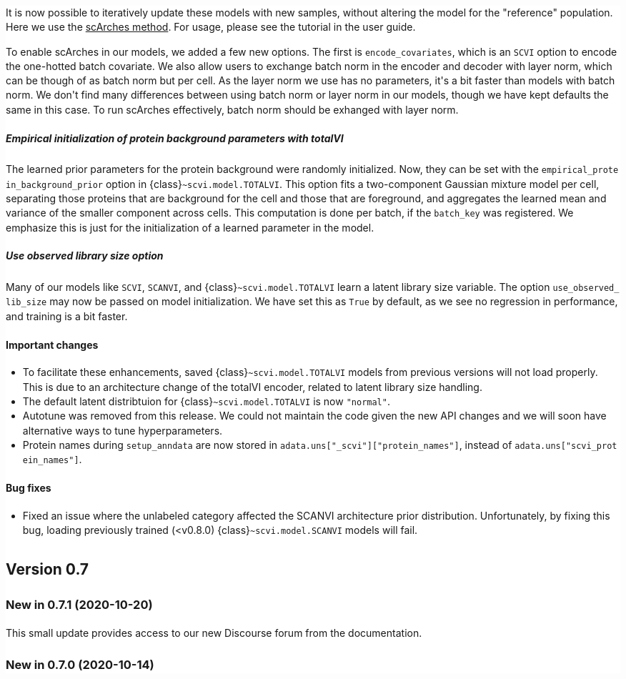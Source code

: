 It is now possible to iteratively update these models with new samples, without altering the model
for the "reference" population. Here we use the
[scArches method](https://github.com/theislab/scarches). For usage, please see the tutorial in the
user guide.

To enable scArches in our models, we added a few new options. The first is `encode_covariates`,
which is an `SCVI` option to encode the one-hotted batch covariate. We also allow users to exchange
batch norm in the encoder and decoder with layer norm, which can be though of as batch norm but per
cell. As the layer norm we use has no parameters, it's a bit faster than models with batch norm. We
don't find many differences between using batch norm or layer norm in our models, though we have
kept defaults the same in this case. To run scArches effectively, batch norm should be exhanged
with layer norm.

##### Empirical initialization of protein background parameters with totalVI

The learned prior parameters for the protein background were randomly initialized. Now, they can be
set with the `empirical_protein_background_prior` option in {class}`~scvi.model.TOTALVI`. This
option fits a two-component Gaussian mixture model per cell, separating those proteins that are
background for the cell and those that are foreground, and aggregates the learned mean and variance
of the smaller component across cells. This computation is done per batch, if the `batch_key` was
registered. We emphasize this is just for the initialization of a learned parameter in the model.

##### Use observed library size option

Many of our models like `SCVI`, `SCANVI`, and {class}`~scvi.model.TOTALVI` learn a latent library
size variable. The option `use_observed_lib_size` may now be passed on model initialization. We
have set this as `True` by default, as we see no regression in performance, and training is a bit
faster.

#### Important changes

- To facilitate these enhancements, saved {class}`~scvi.model.TOTALVI` models from previous
    versions will not load properly. This is due to an architecture change of the totalVI encoder,
    related to latent library size handling.
- The default latent distribtuion for {class}`~scvi.model.TOTALVI` is now `"normal"`.
- Autotune was removed from this release. We could not maintain the code given the new API changes
    and we will soon have alternative ways to tune hyperparameters.
- Protein names during `setup_anndata` are now stored in `adata.uns["_scvi"]["protein_names"]`,
    instead of `adata.uns["scvi_protein_names"]`.

#### Bug fixes

- Fixed an issue where the unlabeled category affected the SCANVI architecture prior distribution.
    Unfortunately, by fixing this bug, loading previously trained (\<v0.8.0)
    {class}`~scvi.model.SCANVI` models will fail.

## Version 0.7

### New in 0.7.1 (2020-10-20)

This small update provides access to our new Discourse forum from the documentation.

### New in 0.7.0 (2020-10-14)


[#1001]: https://github.com/YosefLab/scvi-tools/pull/1001
[#1004]: https://github.com/YosefLab/scvi-tools/pull/1004
[#1005]: https://github.com/YosefLab/scvi-tools/pull/1005
[#1006]: https://github.com/YosefLab/scvi-tools/pull/1006
[#1009]: https://github.com/YosefLab/scvi-tools/pull/1009
[#1011]: https://github.com/YosefLab/scvi-tools/pull/1011
[#1016]: https://github.com/YosefLab/scvi-tools/pull/1016
[#1017]: https://github.com/YosefLab/scvi-tools/pull/1017
[#1019]: https://github.com/YosefLab/scvi-tools/pull/1019
[#1021]: https://github.com/YosefLab/scvi-tools/pull/1021
[#1024]: https://github.com/YosefLab/scvi-tools/pull/1025
[#1025]: https://github.com/YosefLab/scvi-tools/pull/1025
[#1028]: https://github.com/YosefLab/scvi-tools/pull/1028
[#1030]: https://github.com/YosefLab/scvi-tools/pull/1033
[#1033]: https://github.com/YosefLab/scvi-tools/pull/1033
[#1034]: https://github.com/YosefLab/scvi-tools/pull/1034
[#1037]: https://github.com/YosefLab/scvi-tools/pull/1037
[#1041]: https://github.com/YosefLab/scvi-tools/pull/1041
[#1043]: https://github.com/YosefLab/scvi-tools/pull/1043
[#1046]: https://github.com/YosefLab/scvi-tools/pull/1046
[#1054]: https://github.com/YosefLab/scvi-tools/pull/1054
[#1055]: https://github.com/YosefLab/scvi-tools/pull/1055
[#1059]: https://github.com/YosefLab/scvi-tools/pull/1059
[#1060]: https://github.com/YosefLab/scvi-tools/pull/1060
[#1061]: https://github.com/YosefLab/scvi-tools/pull/1061
[#1064]: https://github.com/YosefLab/scvi-tools/pull/1064
[#1066]: https://github.com/YosefLab/scvi-tools/pull/1066
[#1071]: https://github.com/YosefLab/scvi-tools/pull/1071
[#1072]: https://github.com/YosefLab/scvi-tools/pull/1072
[#1074]: https://github.com/YosefLab/scvi-tools/pull/1074
[#1076]: https://github.com/YosefLab/scvi-tools/pull/1076
[#1078]: https://github.com/YosefLab/scvi-tools/pull/1078
[#1079]: https://github.com/YosefLab/scvi-tools/pull/1079
[#1082]: https://github.com/YosefLab/scvi-tools/pull/1082
[#1085]: https://github.com/YosefLab/scvi-tools/pull/1085
[#1090]: https://github.com/YosefLab/scvi-tools/pull/1090
[#1098]: https://github.com/YosefLab/scvi-tools/pull/1098
[#1099]: https://github.com/YosefLab/scvi-tools/pull/1099
[#1100]: https://github.com/YosefLab/scvi-tools/pull/1100
[#1101]: https://github.com/YosefLab/scvi-tools/pull/1101
[#1103]: https://github.com/YosefLab/scvi-tools/pull/1103
[#1104]: https://github.com/YosefLab/scvi-tools/pull/1104
[#1114]: https://github.com/YosefLab/scvi-tools/pull/1114
[#1115]: https://github.com/YosefLab/scvi-tools/pull/1115
[#1116]: https://github.com/YosefLab/scvi-tools/pull/1116
[#1118]: https://github.com/YosefLab/scvi-tools/pull/1118
[#1122]: https://github.com/YosefLab/scvi-tools/pull/1122
[#1123]: https://github.com/YosefLab/scvi-tools/pull/1123
[#1127]: https://github.com/YosefLab/scvi-tools/pull/1127
[#1129]: https://github.com/YosefLab/scvi-tools/pull/1129
[#1132]: https://github.com/YosefLab/scvi-tools/pull/1132
[#1150]: https://github.com/YosefLab/scvi-tools/pull/1150
[#1151]: https://github.com/YosefLab/scvi-tools/pull/1151
[#1157]: https://github.com/YosefLab/scvi-tools/pull/1157
[#1158]: https://github.com/YosefLab/scvi-tools/pull/1158
[#1180]: https://github.com/YosefLab/scvi-tools/pull/1180
[#1182]: https://github.com/YosefLab/scvi-tools/pull/1182
[#1183]: https://github.com/YosefLab/scvi-tools/pull/1183
[#1193]: https://github.com/YosefLab/scvi-tools/pull/1193
[#1204]: https://github.com/YosefLab/scvi-tools/pull/1204
[#1208]: https://github.com/YosefLab/scvi-tools/pull/1208
[#1213]: https://github.com/YosefLab/scvi-tools/pull/1213
[#1216]: https://github.com/YosefLab/scvi-tools/pull/1216
[#1228]: https://github.com/YosefLab/scvi-tools/pull/1228
[#1231]: https://github.com/YosefLab/scvi-tools/pull/1231
[#1232]: https://github.com/YosefLab/scvi-tools/pull/1232
[#1235]: https://github.com/YosefLab/scvi-tools/pull/1235
[#1237]: https://github.com/YosefLab/scvi-tools/pull/1237
[#1242]: https://github.com/YosefLab/scvi-tools/pull/1242
[#1251]: https://github.com/YosefLab/scvi-tools/pull/1251
[#1253]: https://github.com/YosefLab/scvi-tools/pull/1253
[#1255]: https://github.com/YosefLab/scvi-tools/pull/1255
[#1257]: https://github.com/YosefLab/scvi-tools/pull/1257
[#1267]: https://github.com/YosefLab/scvi-tools/pull/1267
[#1269]: https://github.com/YosefLab/scvi-tools/pull/1269
[#1274]: https://github.com/YosefLab/scvi-tools/pull/1274
[#1282]: https://github.com/YosefLab/scvi-tools/pull/1282
[#1284]: https://github.com/YosefLab/scvi-tools/pull/1284
[#1290]: https://github.com/YosefLab/scvi-tools/pull/1290
[#1296]: https://github.com/YosefLab/scvi-tools/pull/1296
[#1301]: https://github.com/YosefLab/scvi-tools/pull/1301
[#1302]: https://github.com/YosefLab/scvi-tools/pull/1302
[#1309]: https://github.com/YosefLab/scvi-tools/pull/1309
[#1311]: https://github.com/YosefLab/scvi-tools/pull/1311
[#1324]: https://github.com/YosefLab/scvi-tools/pull/1324
[#1334]: https://github.com/YosefLab/scvi-tools/pull/1334
[#1338]: https://github.com/YosefLab/scvi-tools/pull/1338
[#1339]: https://github.com/YosefLab/scvi-tools/pull/1339
[#1342]: https://github.com/YosefLab/scvi-tools/pull/1342
[#1354]: https://github.com/YosefLab/scvi-tools/pull/1354
[#1356]: https://github.com/YosefLab/scvi-tools/pull/1356
[#1361]: https://github.com/YosefLab/scvi-tools/pull/1361
[#1364]: https://github.com/YosefLab/scvi-tools/pull/1364
[#1367]: https://github.com/YosefLab/scvi-tools/pull/1367
[#1369]: https://github.com/YosefLab/scvi-tools/pull/1369
[#1371]: https://github.com/YosefLab/scvi-tools/pull/1371
[#1372]: https://github.com/YosefLab/scvi-tools/pull/1372
[#1385]: https://github.com/YosefLab/scvi-tools/pull/1385
[#1386]: https://github.com/YosefLab/scvi-tools/pull/1386
[#1393]: https://github.com/YosefLab/scvi-tools/pull/1393
[#1403]: https://github.com/YosefLab/scvi-tools/pull/1403
[#1406]: https://github.com/YosefLab/scvi-tools/pull/1406
[#1411]: https://github.com/YosefLab/scvi-tools/pull/1411
[#1413]: https://github.com/YosefLab/scvi-tools/pull/1413
[#1415]: https://github.com/YosefLab/scvi-tools/pull/1415
[#1416]: https://github.com/YosefLab/scvi-tools/pull/1416
[#1417]: https://github.com/YosefLab/scvi-tools/pull/1417
[#1431]: https://github.com/YosefLab/scvi-tools/pull/1431
[#1435]: https://github.com/YosefLab/scvi-tools/pull/1435
[#1436]: https://github.com/YosefLab/scvi-tools/pull/1436
[#1438]: https://github.com/YosefLab/scvi-tools/pull/1438
[#1439]: https://github.com/YosefLab/scvi-tools/pull/1439
[#1441]: https://github.com/YosefLab/scvi-tools/pull/1441
[#1442]: https://github.com/YosefLab/scvi-tools/pull/1442
[#1445]: https://github.com/YosefLab/scvi-tools/pull/1445
[#1448]: https://github.com/YosefLab/scvi-tools/pull/1448
[#1451]: https://github.com/YosefLab/scvi-tools/pull/1451
[#1457]: https://github.com/YosefLab/scvi-tools/pull/1457
[#1458]: https://github.com/YosefLab/scvi-tools/pull/1458
[#1463]: https://github.com/YosefLab/scvi-tools/pull/1463
[#1466]: https://github.com/YosefLab/scvi-tools/pull/1466
[#1467]: https://github.com/YosefLab/scvi-tools/pull/1467
[#1469]: https://github.com/YosefLab/scvi-tools/pull/1469
[#1470]: https://github.com/YosefLab/scvi-tools/pull/1470
[#1473]: https://github.com/YosefLab/scvi-tools/pull/1473
[#1474]: https://github.com/YosefLab/scvi-tools/pull/1474
[#1475]: https://github.com/YosefLab/scvi-tools/pull/1475
[#1479]: https://github.com/YosefLab/scvi-tools/pull/1479
[#1498]: https://github.com/YosefLab/scvi-tools/pull/1498
[#1499]: https://github.com/YosefLab/scvi-tools/pull/1499
[#1501]: https://github.com/YosefLab/scvi-tools/pull/1501
[#1502]: https://github.com/YosefLab/scvi-tools/pull/1502
[#1504]: https://github.com/YosefLab/scvi-tools/pull/1504
[#1505]: https://github.com/YosefLab/scvi-tools/pull/1505
[#1506]: https://github.com/YosefLab/scvi-tools/pull/1506
[#1508]: https://github.com/YosefLab/scvi-tools/pull/1508
[#1515]: https://github.com/YosefLab/scvi-tools/pull/1515
[#1519]: https://github.com/YosefLab/scvi-tools/pull/1519
[#1520]: https://github.com/YosefLab/scvi-tools/pull/1520
[#1527]: https://github.com/YosefLab/scvi-tools/pull/1527
[#1529]: https://github.com/YosefLab/scvi-tools/pull/1529
[#1532]: https://github.com/YosefLab/scvi-tools/pull/1532
[#1542]: https://github.com/YosefLab/scvi-tools/pull/1542
[#1548]: https://github.com/YosefLab/scvi-tools/pull/1548
[#1555]: https://github.com/YosefLab/scvi-tools/pull/1555
[#1556]: https://github.com/YosefLab/scvi-tools/pull/1556
[#1566]: https://github.com/scverse/scvi-tools/issues/1566
[#1575]: https://github.com/YosefLab/scvi-tools/pull/1575
[#1580]: https://github.com/scverse/scvi-tools/pull/1580
[#1585]: https://github.com/YosefLab/scvi-tools/pull/1585
[#1595]: https://github.com/scverse/scvi-tools/pull/1595
[#1617]: https://github.com/scverse/scvi-tools/pull/1617
[#1618]: https://github.com/scverse/scvi-tools/pull/1618
[#1622]: https://github.com/scverse/scvi-tools/pull/1622
[#1629]: https://github.com/scverse/scvi-tools/pull/1629
[#1637]: https://github.com/scverse/scvi-tools/pull/1637
[#1639]: https://github.com/scverse/scvi-tools/pull/1639
[#1645]: https://github.com/scverse/scvi-tools/pull/1645
[#1657]: https://github.com/scverse/scvi-tools/pull/1657
[#1660]: https://github.com/scverse/scvi-tools/pull/1660
[#1665]: https://github.com/scverse/scvi-tools/pull/1665
[#1667]: https://github.com/scverse/scvi-tools/pull/1667
[#1671]: https://github.com/scverse/scvi-tools/pull/1671
[#1672]: https://github.com/YosefLab/scvi-tools/pull/1672
[#1674]: https://github.com/scverse/scvi-tools/pull/1674
[#1678]: https://github.com/scverse/scvi-tools/pull/1678
[#1683]: https://github.com/YosefLab/scvi-tools/pull/1683
[#1686]: https://github.com/scverse/scvi-tools/pull/1686
[#1689]: https://github.com/YosefLab/scvi-tools/pull/1689
[#1692]: https://github.com/scverse/scvi-tools/pull/1692
[#1695]: https://github.com/YosefLab/scvi-tools/pull/1695
[#1696]: https://github.com/YosefLab/scvi-tools/pull/1696
[#1697]: https://github.com/YosefLab/scvi-tools/pull/1697
[#1700]: https://github.com/scverse/scvi-tools/pull/1700
[#1702]: https://github.com/scverse/scvi-tools/pull/1702
[#1709]: https://github.com/YosefLab/scvi-tools/pull/1709
[#1710]: https://github.com/YosefLab/scvi-tools/pull/1710
[#1711]: https://github.com/YosefLab/scvi-tools/pull/1711
[#1719]: https://github.com/YosefLab/scvi-tools/pull/1719
[#1731]: https://github.com/YosefLab/scvi-tools/pull/1731
[#1732]: https://github.com/YosefLab/scvi-tools/pull/1732
[#1733]: https://github.com/YosefLab/scvi-tools/pull/1733
[#1737]: https://github.com/YosefLab/scvi-tools/pull/1737
[#1741]: https://github.com/YosefLab/scvi-tools/pull/1741
[#1743]: https://github.com/YosefLab/scvi-tools/pull/1743
[#1747]: https://github.com/YosefLab/scvi-tools/pull/1747
[#1749]: https://github.com/YosefLab/scvi-tools/pull/1749
[#1751]: https://github.com/YosefLab/scvi-tools/pull/1751
[#1773]: https://github.com/YosefLab/scvi-tools/pull/1773
[#877]: https://github.com/YosefLab/scvi-tools/pull/887
[#879]: https://github.com/YosefLab/scvi-tools/pull/879
[#885]: https://github.com/YosefLab/scvi-tools/pull/885
[#886]: https://github.com/YosefLab/scvi-tools/pull/886
[#887]: https://github.com/YosefLab/scvi-tools/pull/887
[#889]: https://github.com/YosefLab/scvi-tools/pull/889
[#895]: https://github.com/YosefLab/scvi-tools/pull/895
[#903]: https://github.com/YosefLab/scvi-tools/pull/903
[#905]: https://github.com/YosefLab/scvi-tools/pull/905
[#913]: https://github.com/YosefLab/scvi-tools/pull/913
[#921]: https://github.com/YosefLab/scvi-tools/pull/921
[#923]: https://github.com/YosefLab/scvi-tools/pull/923
[#924]: https://github.com/YosefLab/scvi-tools/pull/924
[#925]: https://github.com/YosefLab/scvi-tools/pull/925
[#927]: https://github.com/YosefLab/scvi-tools/pull/927
[#929]: https://github.com/YosefLab/scvi-tools/pull/929
[#931]: https://github.com/YosefLab/scvi-tools/pull/931
[#933]: https://github.com/YosefLab/scvi-tools/pull/933
[#934]: https://github.com/YosefLab/scvi-tools/pull/934
[#938]: https://github.com/YosefLab/scvi-tools/pull/938
[#940]: https://github.com/YosefLab/scvi-tools/pull/940
[#947]: https://github.com/YosefLab/scvi-tools/pull/947
[#949]: https://github.com/YosefLab/scvi-tools/pull/949
[#959]: https://github.com/YosefLab/scvi-tools/pull/959
[#966]: https://github.com/YosefLab/scvi-tools/pull/966
[#967]: https://github.com/YosefLab/scvi-tools/pull/967
[#971]: https://github.com/YosefLab/scvi-tools/pull/971
[#988]: https://github.com/YosefLab/scvi-tools/pull/988
[#989]: https://github.com/YosefLab/scvi-tools/pull/989
[#990]: https://github.com/YosefLab/scvi-tools/pull/990
[#999]: https://github.com/YosefLab/scvi-tools/pull/999
[@achille]: https://github.com/ANazaret
[@adam]: https://github.com/adamgayoso
[@adamgayoso]: https://github.com/adamgayoso
[@cane11]: https://github.com/cane11
[@casey-greene]: https://github.com/cgreene
[@cataclysmus]: https://github.com/cataclysmus
[@chenling]: https://github.com/chenlingantelope
[@david-kelley]: https://github.com/davek44
[@eddie]: https://github.com/Edouard360
[@eduardo-beltrame]: https://github.com/Munfred
[@florianbarkmann]: https://github.com/FlorianBarkmann
[@francesco-brundu]: https://github.com/fbrundu
[@gabriel]: https://github.com/gabmis
[@galen]: https://github.com/galenxing
[@galenxing]: https://github.com/galenxing
[@giovp]: https://github.com/giovp
[@gokcen-eraslan]: https://github.com/gokceneraslan
[@grst]: https://github.com/grst
[@han-yuan]: https://github.com/hy395
[@james-webber]: https://github.com/jamestwebber
[@jamie-morton]: https://github.com/mortonjt
[@jeff]: https://github.com/jeff-regier
[@jjhong922]: https://github.com/jjhong922
[@john-reid]: https://github.com/JohnReid
[@jules]: https://github.com/jules-samaran
[@marianogabitto]: https://github.com/marianogabitto
[@martinkim0]: https://github.com/martinkim0
[@max]: https://github.com/maxime1310
[@michael-raevsky]: https://github.com/raevskymichail
[@mjayasur]: https://github.com/mjayasur
[@mkarikom]: https://github.com/mkarikom
[@morris-frank]: https://github.com/morris-frank
[@munfred]: https://github.com/Munfred
[@njbernstein]: https://github.com/njbernstein
[@oscar]: https://github.com/oscarclivio
[@pierre]: https://github.com/PierreBoyeau
[@pierreboyeau]: https://github.com/PierreBoyeau
[@primoz-godec]: https://github.com/PrimozGodec
[@ricomnl]: https://github.com/ricomnl
[@rk900]: https://github.com/RK900
[@romain]: https://github.com/romain-lopez
[@romain-lopez]: https://github.com/romain-lopez
[@saketkc]: https://github.com/saketkc
[@stephen-flemming]: https://github.com/sjfleming
[@talashuach]: https://github.com/talashuach
[@tommycelsius]: https://github.com/tommycelsius
[@valentine-svensson]: https://github.com/vals
[@vitkl]: https://github.com/vitkl
[@watiss]: https://github.com/watiss
[@william-yang]: https://github.com/triyangle
[@wukathy]: https://github.com/wukathy
[@yining]: https://github.com/imyiningliu
[genomepy]: https://github.com/vanheeringen-lab/genomepy
[hatch]: https://hatch.pypa.io/latest/
[hugging face models]: https://huggingface.co/models
[keep a changelog]: https://keepachangelog.com/en/1.0.0/
[original scbasset model]: https://github.com/calico/scBasset
[poetry]: https://python-poetry.org/
[semantic versioning]: https://semver.org/spec/v2.0.0.html